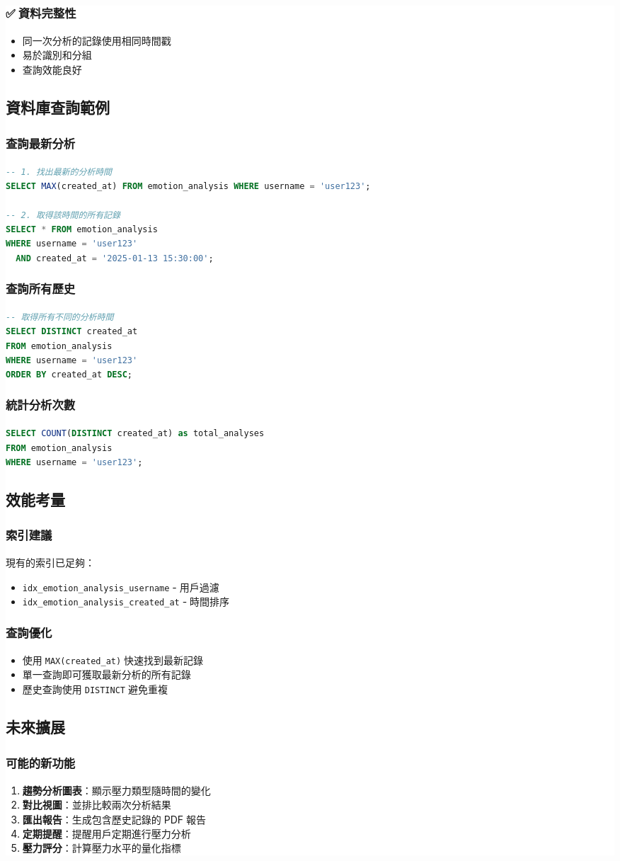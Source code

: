 ### ✅ 資料完整性
- 同一次分析的記錄使用相同時間戳
- 易於識別和分組
- 查詢效能良好

## 資料庫查詢範例

### 查詢最新分析
```sql
-- 1. 找出最新的分析時間
SELECT MAX(created_at) FROM emotion_analysis WHERE username = 'user123';

-- 2. 取得該時間的所有記錄
SELECT * FROM emotion_analysis 
WHERE username = 'user123' 
  AND created_at = '2025-01-13 15:30:00';
```

### 查詢所有歷史
```sql
-- 取得所有不同的分析時間
SELECT DISTINCT created_at 
FROM emotion_analysis 
WHERE username = 'user123' 
ORDER BY created_at DESC;
```

### 統計分析次數
```sql
SELECT COUNT(DISTINCT created_at) as total_analyses
FROM emotion_analysis 
WHERE username = 'user123';
```

## 效能考量

### 索引建議
現有的索引已足夠：
- `idx_emotion_analysis_username` - 用戶過濾
- `idx_emotion_analysis_created_at` - 時間排序

### 查詢優化
- 使用 `MAX(created_at)` 快速找到最新記錄
- 單一查詢即可獲取最新分析的所有記錄
- 歷史查詢使用 `DISTINCT` 避免重複

## 未來擴展

### 可能的新功能
1. **趨勢分析圖表**：顯示壓力類型隨時間的變化
2. **對比視圖**：並排比較兩次分析結果
3. **匯出報告**：生成包含歷史記錄的 PDF 報告
4. **定期提醒**：提醒用戶定期進行壓力分析
5. **壓力評分**：計算壓力水平的量化指標
